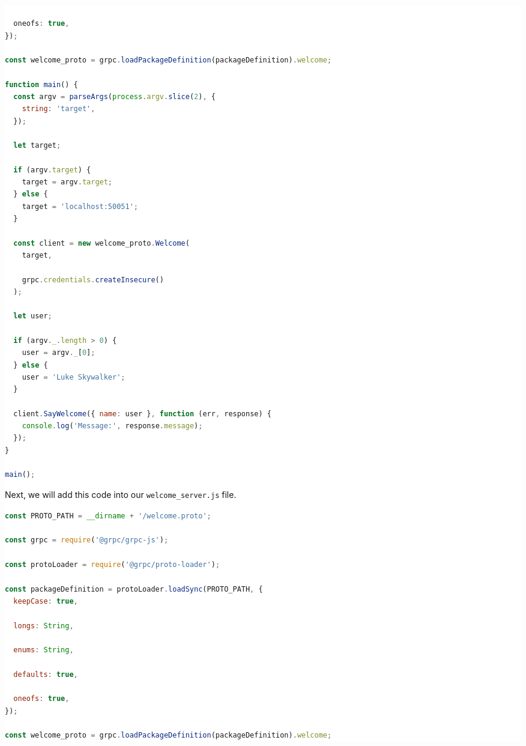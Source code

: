 ```javascript

  oneofs: true,
});

const welcome_proto = grpc.loadPackageDefinition(packageDefinition).welcome;

function main() {
  const argv = parseArgs(process.argv.slice(2), {
    string: 'target',
  });

  let target;

  if (argv.target) {
    target = argv.target;
  } else {
    target = 'localhost:50051';
  }

  const client = new welcome_proto.Welcome(
    target,

    grpc.credentials.createInsecure()
  );

  let user;

  if (argv._.length > 0) {
    user = argv._[0];
  } else {
    user = 'Luke Skywalker';
  }

  client.SayWelcome({ name: user }, function (err, response) {
    console.log('Message:', response.message);
  });
}

main();
```

Next, we will add this code into our `welcome_server.js` file.

```javascript
const PROTO_PATH = __dirname + '/welcome.proto';

const grpc = require('@grpc/grpc-js');

const protoLoader = require('@grpc/proto-loader');

const packageDefinition = protoLoader.loadSync(PROTO_PATH, {
  keepCase: true,

  longs: String,

  enums: String,

  defaults: true,

  oneofs: true,
});

const welcome_proto = grpc.loadPackageDefinition(packageDefinition).welcome;

```